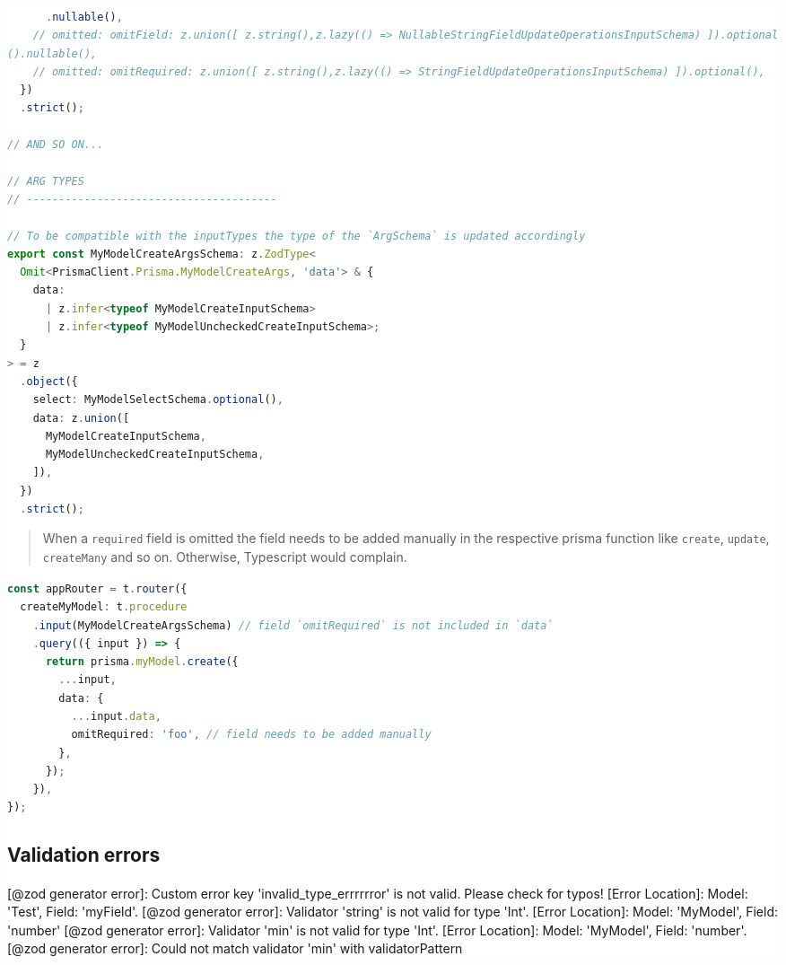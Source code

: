 ```ts
      .nullable(),
    // omitted: omitField: z.union([ z.string(),z.lazy(() => NullableStringFieldUpdateOperationsInputSchema) ]).optional().nullable(),
    // omitted: omitRequired: z.union([ z.string(),z.lazy(() => StringFieldUpdateOperationsInputSchema) ]).optional(),
  })
  .strict();

// AND SO ON...

// ARG TYPES
// ---------------------------------------

// To be compatible with the inputTypes the type of the `ArgSchema` is updated accordingly
export const MyModelCreateArgsSchema: z.ZodType<
  Omit<PrismaClient.Prisma.MyModelCreateArgs, 'data'> & {
    data:
      | z.infer<typeof MyModelCreateInputSchema>
      | z.infer<typeof MyModelUncheckedCreateInputSchema>;
  }
> = z
  .object({
    select: MyModelSelectSchema.optional(),
    data: z.union([
      MyModelCreateInputSchema,
      MyModelUncheckedCreateInputSchema,
    ]),
  })
  .strict();
```

> When a `required` field is omitted the field needs to be added manually in the respective prisma function like `create`, `update`, `createMany` and so on. Otherwise, Typescript would complain.

```ts
const appRouter = t.router({
  createMyModel: t.procedure
    .input(MyModelCreateArgsSchema) // field `omitRequired` is not included in `data`
    .query(({ input }) => {
      return prisma.myModel.create({
        ...input,
        data: {
          ...input.data,
          omitRequired: 'foo', // field needs to be added manually
        },
      });
    }),
});
```

## Validation errors


[@zod generator error]: Custom error key 'invalid_type_errrrrror' is not valid. Please check for typos! [Error Location]: Model: 'Test', Field: 'myField'.
[@zod generator error]: Validator 'string' is not valid for type 'Int'. [Error Location]: Model: 'MyModel', Field: 'number'
[@zod generator error]: Validator 'min' is not valid for type 'Int'. [Error Location]: Model: 'MyModel', Field: 'number'.
[@zod generator error]: Could not match validator 'min' with validatorPattern